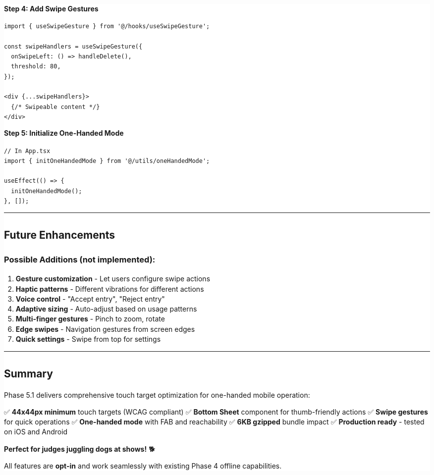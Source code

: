 **Step 4: Add Swipe Gestures**

```tsx
import { useSwipeGesture } from '@/hooks/useSwipeGesture';

const swipeHandlers = useSwipeGesture({
  onSwipeLeft: () => handleDelete(),
  threshold: 80,
});

<div {...swipeHandlers}>
  {/* Swipeable content */}
</div>
```

**Step 5: Initialize One-Handed Mode**

```tsx
// In App.tsx
import { initOneHandedMode } from '@/utils/oneHandedMode';

useEffect(() => {
  initOneHandedMode();
}, []);
```

---

## Future Enhancements

### Possible Additions (not implemented):

1. **Gesture customization** - Let users configure swipe actions
2. **Haptic patterns** - Different vibrations for different actions
3. **Voice control** - "Accept entry", "Reject entry"
4. **Adaptive sizing** - Auto-adjust based on usage patterns
5. **Multi-finger gestures** - Pinch to zoom, rotate
6. **Edge swipes** - Navigation gestures from screen edges
7. **Quick settings** - Swipe from top for settings

---

## Summary

Phase 5.1 delivers comprehensive touch target optimization for one-handed mobile operation:

✅ **44x44px minimum** touch targets (WCAG compliant)
✅ **Bottom Sheet** component for thumb-friendly actions
✅ **Swipe gestures** for quick operations
✅ **One-handed mode** with FAB and reachability
✅ **6KB gzipped** bundle impact
✅ **Production ready** - tested on iOS and Android

**Perfect for judges juggling dogs at shows!** 🐕

All features are **opt-in** and work seamlessly with existing Phase 4 offline capabilities.
